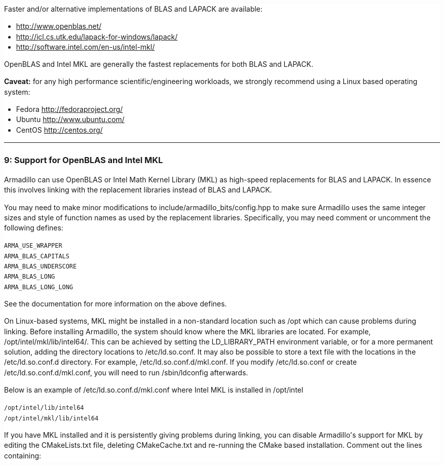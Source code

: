 Faster and/or alternative implementations of BLAS and LAPACK are available:
  * http://www.openblas.net/
  * http://icl.cs.utk.edu/lapack-for-windows/lapack/
  * http://software.intel.com/en-us/intel-mkl/

OpenBLAS and Intel MKL are generally the fastest replacements for both BLAS and LAPACK.

**Caveat:** 
for any high performance scientific/engineering workloads,
we strongly recommend using a Linux based operating system:
  * Fedora  http://fedoraproject.org/
  * Ubuntu  http://www.ubuntu.com/
  * CentOS  http://centos.org/

---

### 9: Support for OpenBLAS and Intel MKL

Armadillo can use OpenBLAS or Intel Math Kernel Library (MKL) as high-speed
replacements for BLAS and LAPACK. In essence this involves linking with the
replacement libraries instead of BLAS and LAPACK.

You may need to make minor modifications to include/armadillo_bits/config.hpp
to make sure Armadillo uses the same integer sizes and style of function names
as used by the replacement libraries. Specifically, you may need comment or uncomment
the following defines:

    ARMA_USE_WRAPPER  
    ARMA_BLAS_CAPITALS  
    ARMA_BLAS_UNDERSCORE  
    ARMA_BLAS_LONG  
    ARMA_BLAS_LONG_LONG  

See the documentation for more information on the above defines.

On Linux-based systems, MKL might be installed in a non-standard location
such as /opt which can cause problems during linking.  Before installing
Armadillo, the system should know where the MKL libraries are located.
For example, /opt/intel/mkl/lib/intel64/.  This can be achieved by setting
the LD_LIBRARY_PATH environment variable, or for a more permanent solution,
adding the directory locations to /etc/ld.so.conf.  It may also be possible
to store a text file with the locations in the /etc/ld.so.conf.d directory.
For example, /etc/ld.so.conf.d/mkl.conf.  If you modify /etc/ld.so.conf
or create /etc/ld.so.conf.d/mkl.conf, you will need to run /sbin/ldconfig
afterwards.

Below is an example of /etc/ld.so.conf.d/mkl.conf
where Intel MKL is installed in /opt/intel

    /opt/intel/lib/intel64  
    /opt/intel/mkl/lib/intel64  

If you have MKL installed and it is persistently giving problems
during linking, you can disable Armadillo's support for MKL by editing
the CMakeLists.txt file, deleting CMakeCache.txt and re-running
the CMake based installation. Comment out the lines containing:
